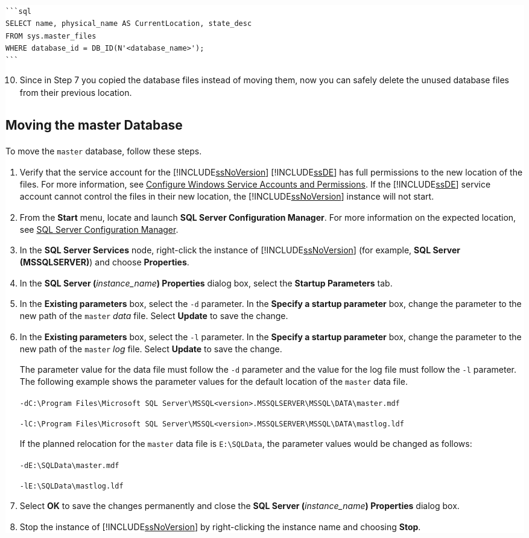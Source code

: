     ```sql  
    SELECT name, physical_name AS CurrentLocation, state_desc  
    FROM sys.master_files  
    WHERE database_id = DB_ID(N'<database_name>');  
    ```  
    
10. Since in Step 7 you copied the database files instead of moving them, now you can safely delete the unused database files from their previous location. 

##  <a name="master"></a> Moving the master Database  
 To move the `master` database, follow these steps.  
 
1. Verify that the service account for the [!INCLUDE[ssNoVersion](../../includes/ssnoversion-md.md)] [!INCLUDE[ssDE](../../includes/ssde-md.md)] has full permissions to the new location of the files. For more information, see [Configure Windows Service Accounts and Permissions](../../database-engine/configure-windows/configure-windows-service-accounts-and-permissions.md). If the [!INCLUDE[ssDE](../../includes/ssde-md.md)] service account cannot control the files in their new location, the [!INCLUDE[ssNoVersion](../../includes/ssnoversion-md.md)] instance will not start.
 
2.  From the **Start** menu, locate and launch **SQL Server Configuration Manager**. For more information on the expected location, see [SQL Server Configuration Manager](../sql-server-configuration-manager.md).

  
3.  In the **SQL Server Services** node, right-click the instance of [!INCLUDE[ssNoVersion](../../includes/ssnoversion-md.md)] (for example, **SQL Server (MSSQLSERVER)**) and choose **Properties**.  
  
4.  In the **SQL Server (**_instance_name_**) Properties** dialog box, select the **Startup Parameters** tab.  
  
5.  In the **Existing parameters** box, select the `-d` parameter. In the **Specify a startup parameter** box, change the parameter to the new path of the `master` *data* file. Select **Update** to save the change.
  
6.  In the **Existing parameters** box, select the `-l` parameter. In the **Specify a startup parameter** box, change the parameter to the new path of the `master` *log* file. Select **Update** to save the change.

     The parameter value for the data file must follow the `-d` parameter and the value for the log file must follow the `-l` parameter. The following example shows the parameter values for the default location of the `master` data file.  
  
     `-dC:\Program Files\Microsoft SQL Server\MSSQL<version>.MSSQLSERVER\MSSQL\DATA\master.mdf`  
  
     `-lC:\Program Files\Microsoft SQL Server\MSSQL<version>.MSSQLSERVER\MSSQL\DATA\mastlog.ldf`  
  
     If the planned relocation for the `master` data file is `E:\SQLData`, the parameter values would be changed as follows:  
  
     `-dE:\SQLData\master.mdf`  
  
     `-lE:\SQLData\mastlog.ldf`  

7.  Select **OK** to save the changes permanently and close the **SQL Server (**_instance_name_**) Properties** dialog box.

8.  Stop the instance of [!INCLUDE[ssNoVersion](../../includes/ssnoversion-md.md)] by right-clicking the instance name and choosing **Stop**.  
  